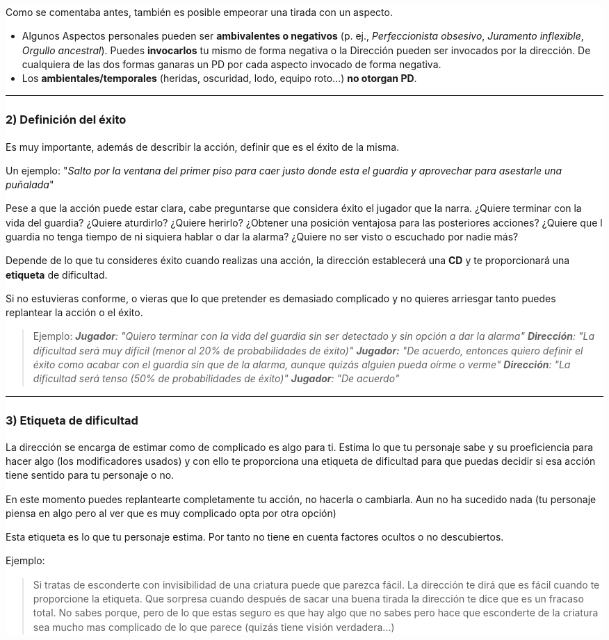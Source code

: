 Como se comentaba antes, también es posible empeorar una tirada con un aspecto.

- Algunos Aspectos personales pueden ser **ambivalentes o negativos** (p. ej., *Perfeccionista obsesivo*, *Juramento inflexible*, *Orgullo ancestral*). Puedes **invocarlos** tu mismo de forma negativa o la Dirección pueden ser invocados por la dirección. De cualquiera de las dos formas ganaras un PD por cada aspecto invocado de forma negativa.
- Los **ambientales/temporales** (heridas, oscuridad, lodo, equipo roto…) **no otorgan PD**.


---
### 2) Definición del éxito

Es muy importante, además de describir la acción, definir que es el éxito de la misma. 

Un ejemplo:
"*Salto por la ventana del primer piso para caer justo donde esta el guardia y aprovechar para asestarle una puñalada*"

Pese a que la acción puede estar clara, cabe preguntarse que considera éxito el jugador que la narra. ¿Quiere terminar con la vida del guardia? ¿Quiere aturdirlo? ¿Quiere herirlo? ¿Obtener una posición ventajosa para las posteriores acciones? ¿Quiere que l guardia no tenga tiempo de ni siquiera hablar o dar la alarma? ¿Quiere no ser visto o escuchado por nadie más?

Depende de lo que tu consideres éxito cuando realizas una acción, la dirección establecerá una **CD** y te proporcionará una **etiqueta** de dificultad. 

Si no estuvieras conforme, o vieras que lo que pretender es demasiado complicado y no quieres arriesgar tanto puedes replantear la acción o el éxito.

>Ejemplo:
>***Jugador**: "Quiero terminar con la vida del guardia sin ser detectado y sin opción a dar la alarma"*
>***Dirección**: "La dificultad será muy difícil (menor al 20% de probabilidades de éxito)"* 
>***Jugador:** "De acuerdo, entonces quiero definir el éxito como acabar con el guardia sin que de la alarma, aunque quizás alguien pueda oírme o verme"*
>***Dirección**: "La dificultad será tenso (50% de probabilidades de éxito)"* 
>***Jugador**: "De acuerdo"*

---
### 3) Etiqueta de dificultad

La dirección se encarga de estimar como de complicado es algo para ti. Estima lo que tu personaje sabe y su proeficiencia para hacer algo (los modificadores usados) y con ello te proporciona una etiqueta de dificultad para que puedas decidir si esa acción tiene sentido para tu personaje o no. 

En este momento puedes replantearte completamente tu acción, no hacerla o cambiarla. Aun no ha sucedido nada (tu personaje piensa en algo pero al ver que es muy complicado opta por otra opción)

Esta etiqueta es lo que tu personaje estima. Por tanto no tiene en cuenta factores ocultos o no descubiertos.

Ejemplo:
>Si tratas de esconderte con invisibilidad de una criatura puede que parezca fácil. La dirección te dirá que es fácil cuando te proporcione la etiqueta. Que sorpresa cuando después de sacar una buena tirada la dirección te dice que es un fracaso total. No sabes porque, pero de lo que estas seguro es que hay algo que no sabes pero hace que esconderte de la criatura sea mucho mas complicado de lo que parece (quizás tiene visión verdadera...)
